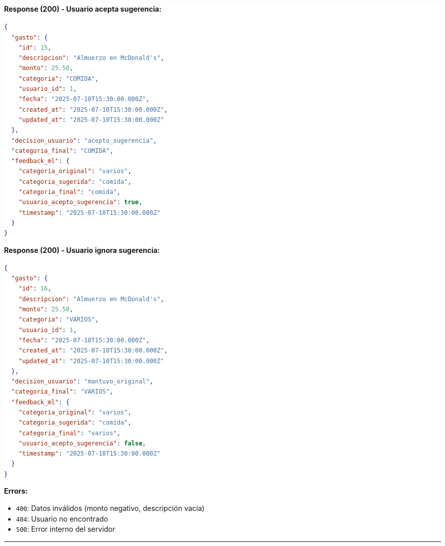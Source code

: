 **Response (200) - Usuario acepta sugerencia:**
```json
{
  "gasto": {
    "id": 15,
    "descripcion": "Almuerzo en McDonald's",
    "monto": 25.50,
    "categoria": "COMIDA",
    "usuario_id": 1,
    "fecha": "2025-07-10T15:30:00.000Z",
    "created_at": "2025-07-10T15:30:00.000Z",
    "updated_at": "2025-07-10T15:30:00.000Z"
  },
  "decision_usuario": "acepto_sugerencia",
  "categoria_final": "COMIDA",
  "feedback_ml": {
    "categoria_original": "varios",
    "categoria_sugerida": "comida",
    "categoria_final": "comida",
    "usuario_acepto_sugerencia": true,
    "timestamp": "2025-07-10T15:30:00.000Z"
  }
}
```

**Response (200) - Usuario ignora sugerencia:**
```json
{
  "gasto": {
    "id": 16,
    "descripcion": "Almuerzo en McDonald's",
    "monto": 25.50,
    "categoria": "VARIOS",
    "usuario_id": 1,
    "fecha": "2025-07-10T15:30:00.000Z",
    "created_at": "2025-07-10T15:30:00.000Z",
    "updated_at": "2025-07-10T15:30:00.000Z"
  },
  "decision_usuario": "mantuvo_original",
  "categoria_final": "VARIOS",
  "feedback_ml": {
    "categoria_original": "varios",
    "categoria_sugerida": "comida",
    "categoria_final": "varios",
    "usuario_acepto_sugerencia": false,
    "timestamp": "2025-07-10T15:30:00.000Z"
  }
}
```

**Errors:**
- `400`: Datos inválidos (monto negativo, descripción vacía)
- `404`: Usuario no encontrado
- `500`: Error interno del servidor

---